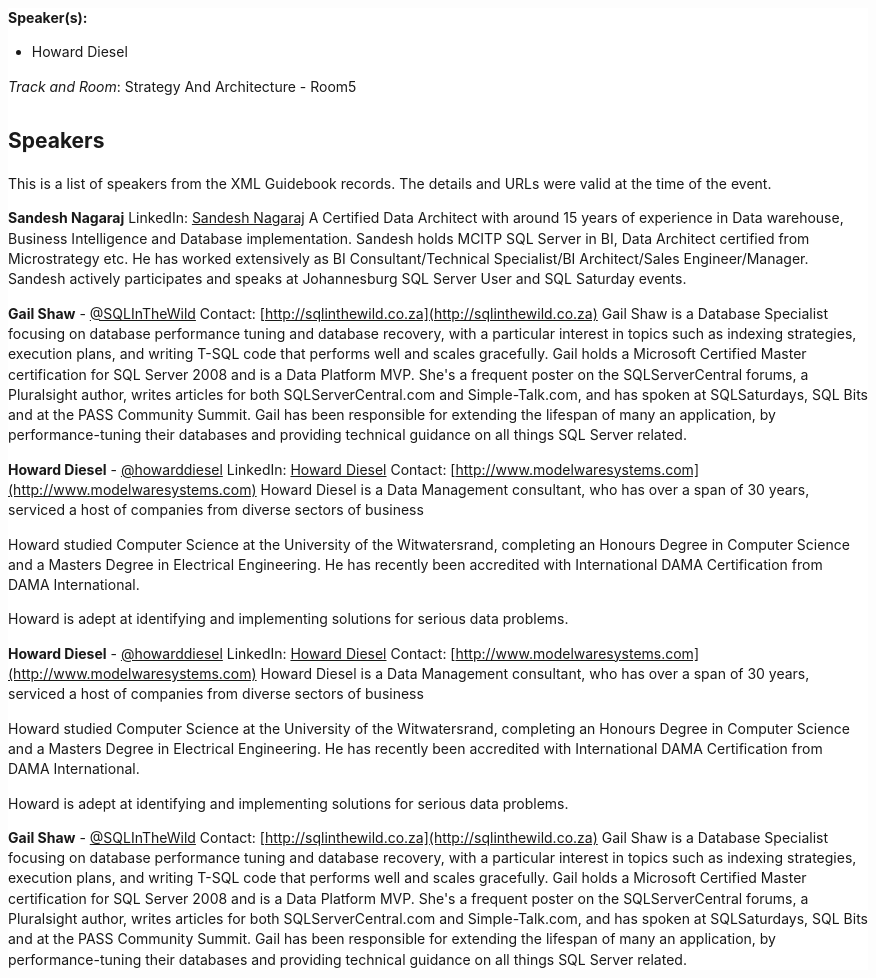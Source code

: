 **Speaker(s):**
- Howard Diesel
 
*Track and Room*: Strategy And Architecture - Room5
 
 
 
 
## <a name="#speakers"></a>Speakers
This is a list of speakers from the XML Guidebook records. The details and URLs were valid at the time of the event.
 
 
**Sandesh Nagaraj** 
LinkedIn: [Sandesh Nagaraj](http://za.linkedin.com/in/sandeshnagaraj)
A Certified Data Architect with around 15 years of experience in Data warehouse, Business Intelligence and Database implementation. Sandesh holds MCITP SQL Server in BI, Data Architect certified from Microstrategy etc. He has worked extensively as BI Consultant/Technical Specialist/BI Architect/Sales Engineer/Manager.  Sandesh actively participates and speaks at Johannesburg SQL Server User and SQL Saturday events.
 
**Gail Shaw**  - [@SQLInTheWild](https://www.twitter.com/@SQLInTheWild)
Contact: [http://sqlinthewild.co.za](http://sqlinthewild.co.za)
Gail Shaw is a Database Specialist focusing on database performance tuning and database recovery, with a particular interest in topics such as indexing strategies, execution plans, and writing T-SQL code that performs well and scales gracefully. Gail holds a Microsoft Certified Master certification for SQL Server 2008 and is a Data Platform MVP. She's a frequent poster on the SQLServerCentral forums, a Pluralsight author, writes articles for both SQLServerCentral.com and Simple-Talk.com, and has spoken at SQLSaturdays, SQL Bits and at the PASS Community Summit. Gail has been responsible for extending the lifespan of many an application, by performance-tuning their databases and providing technical guidance on all things SQL Server related.
 
**Howard Diesel**  - [@howarddiesel](https://www.twitter.com/@howarddiesel)
LinkedIn: [Howard Diesel](http://za.linkedin.com/in/howarddiesel)
Contact: [http://www.modelwaresystems.com](http://www.modelwaresystems.com)
Howard Diesel is a Data Management consultant, who has over a span of 30 years, serviced a host of companies from diverse sectors of business

Howard studied Computer Science at the University of the Witwatersrand, completing an Honours Degree in Computer Science and a Masters Degree in Electrical Engineering. He has recently been accredited with International DAMA Certification from DAMA International.

Howard is adept at identifying and implementing solutions for serious data problems. 
 
**Howard Diesel**  - [@howarddiesel](https://www.twitter.com/@howarddiesel)
LinkedIn: [Howard Diesel](http://za.linkedin.com/in/howarddiesel)
Contact: [http://www.modelwaresystems.com](http://www.modelwaresystems.com)
Howard Diesel is a Data Management consultant, who has over a span of 30 years, serviced a host of companies from diverse sectors of business

Howard studied Computer Science at the University of the Witwatersrand, completing an Honours Degree in Computer Science and a Masters Degree in Electrical Engineering. He has recently been accredited with International DAMA Certification from DAMA International.

Howard is adept at identifying and implementing solutions for serious data problems. 
 
**Gail Shaw**  - [@SQLInTheWild](https://www.twitter.com/@SQLInTheWild)
Contact: [http://sqlinthewild.co.za](http://sqlinthewild.co.za)
Gail Shaw is a Database Specialist focusing on database performance tuning and database recovery, with a particular interest in topics such as indexing strategies, execution plans, and writing T-SQL code that performs well and scales gracefully. Gail holds a Microsoft Certified Master certification for SQL Server 2008 and is a Data Platform MVP. She's a frequent poster on the SQLServerCentral forums, a Pluralsight author, writes articles for both SQLServerCentral.com and Simple-Talk.com, and has spoken at SQLSaturdays, SQL Bits and at the PASS Community Summit. Gail has been responsible for extending the lifespan of many an application, by performance-tuning their databases and providing technical guidance on all things SQL Server related.
 